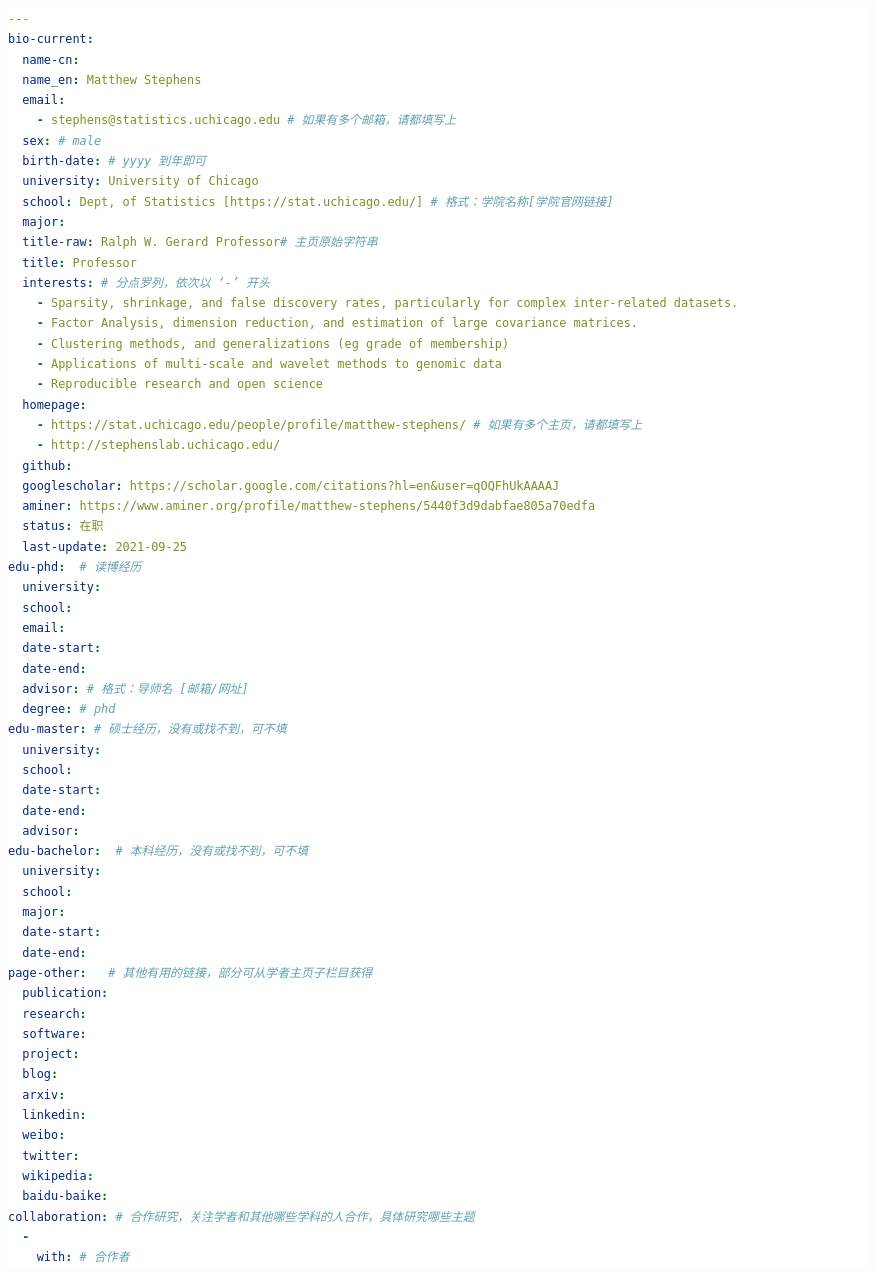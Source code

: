 ```yaml
---
bio-current:
  name-cn: 
  name_en: Matthew Stephens
  email: 
    - stephens@statistics.uchicago.edu # 如果有多个邮箱，请都填写上
  sex: # male
  birth-date: # yyyy 到年即可
  university: University of Chicago 
  school: Dept, of Statistics [https://stat.uchicago.edu/] # 格式：学院名称[学院官网链接]
  major: 
  title-raw: Ralph W. Gerard Professor# 主页原始字符串
  title: Professor
  interests: # 分点罗列，依次以 ‘-’ 开头
    - Sparsity, shrinkage, and false discovery rates, particularly for complex inter-related datasets.
    - Factor Analysis, dimension reduction, and estimation of large covariance matrices.
    - Clustering methods, and generalizations (eg grade of membership)
    - Applications of multi-scale and wavelet methods to genomic data
    - Reproducible research and open science
  homepage: 
    - https://stat.uchicago.edu/people/profile/matthew-stephens/ # 如果有多个主页，请都填写上
    - http://stephenslab.uchicago.edu/
  github: 
  googlescholar: https://scholar.google.com/citations?hl=en&user=qOQFhUkAAAAJ
  aminer: https://www.aminer.org/profile/matthew-stephens/5440f3d9dabfae805a70edfa
  status: 在职
  last-update: 2021-09-25
edu-phd:  # 读博经历
  university: 
  school: 
  email: 
  date-start: 
  date-end: 
  advisor: # 格式：导师名 [邮箱/网址]
  degree: # phd
edu-master: # 硕士经历，没有或找不到，可不填
  university: 
  school: 
  date-start: 
  date-end: 
  advisor:
edu-bachelor:  # 本科经历，没有或找不到，可不填
  university: 
  school: 
  major: 
  date-start: 
  date-end: 
page-other:   # 其他有用的链接，部分可从学者主页子栏目获得
  publication: 
  research: 
  software: 
  project: 
  blog: 
  arxiv: 
  linkedin: 
  weibo:
  twitter:
  wikipedia:
  baidu-baike:
collaboration: # 合作研究，关注学者和其他哪些学科的人合作，具体研究哪些主题
  - 
    with: # 合作者
```